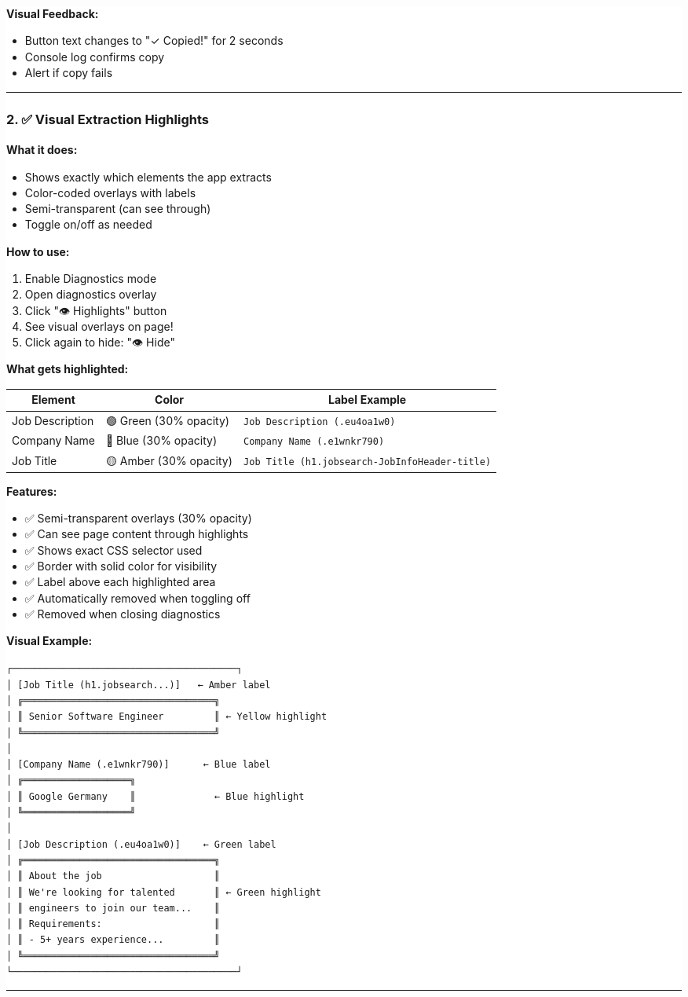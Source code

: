 **Visual Feedback:**
- Button text changes to "✓ Copied!" for 2 seconds
- Console log confirms copy
- Alert if copy fails

---

### 2. ✅ Visual Extraction Highlights

**What it does:**
- Shows exactly which elements the app extracts
- Color-coded overlays with labels
- Semi-transparent (can see through)
- Toggle on/off as needed

**How to use:**
1. Enable Diagnostics mode
2. Open diagnostics overlay
3. Click "👁️ Highlights" button
4. See visual overlays on page!
5. Click again to hide: "👁️ Hide"

**What gets highlighted:**

| Element | Color | Label Example |
|---------|-------|---------------|
| Job Description | 🟢 Green (30% opacity) | `Job Description (.eu4oa1w0)` |
| Company Name | 🔵 Blue (30% opacity) | `Company Name (.e1wnkr790)` |
| Job Title | 🟡 Amber (30% opacity) | `Job Title (h1.jobsearch-JobInfoHeader-title)` |

**Features:**
- ✅ Semi-transparent overlays (30% opacity)
- ✅ Can see page content through highlights
- ✅ Shows exact CSS selector used
- ✅ Border with solid color for visibility
- ✅ Label above each highlighted area
- ✅ Automatically removed when toggling off
- ✅ Removed when closing diagnostics

**Visual Example:**
```
┌────────────────────────────────────────┐
│ [Job Title (h1.jobsearch...)]   ← Amber label
│ ╔══════════════════════════════════╗
│ ║ Senior Software Engineer         ║ ← Yellow highlight
│ ╚══════════════════════════════════╝
│
│ [Company Name (.e1wnkr790)]      ← Blue label
│ ╔═══════════════════╗
│ ║ Google Germany    ║              ← Blue highlight
│ ╚═══════════════════╝
│
│ [Job Description (.eu4oa1w0)]    ← Green label
│ ╔══════════════════════════════════╗
│ ║ About the job                    ║
│ ║ We're looking for talented       ║ ← Green highlight
│ ║ engineers to join our team...    ║
│ ║ Requirements:                    ║
│ ║ - 5+ years experience...         ║
│ ╚══════════════════════════════════╝
└────────────────────────────────────────┘
```

---
